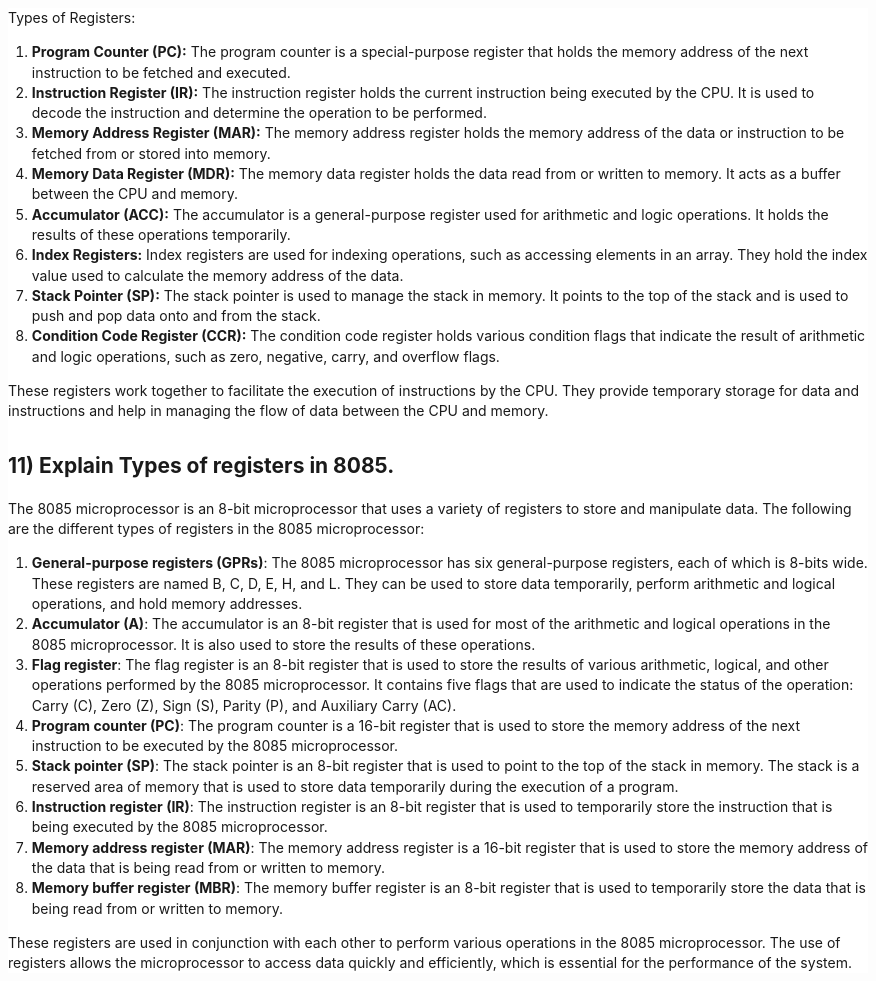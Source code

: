 Types of Registers:

1. **Program Counter (PC):** The program counter is a special-purpose register that holds the memory address of the next instruction to be fetched and executed.
2. **Instruction Register (IR):** The instruction register holds the current instruction being executed by the CPU. It is used to decode the instruction and determine the operation to be performed.
3. **Memory Address Register (MAR):** The memory address register holds the memory address of the data or instruction to be fetched from or stored into memory.
4. **Memory Data Register (MDR):** The memory data register holds the data read from or written to memory. It acts as a buffer between the CPU and memory.
5. **Accumulator (ACC):** The accumulator is a general-purpose register used for arithmetic and logic operations. It holds the results of these operations temporarily.
6. **Index Registers:** Index registers are used for indexing operations, such as accessing elements in an array. They hold the index value used to calculate the memory address of the data.
7. **Stack Pointer (SP):** The stack pointer is used to manage the stack in memory. It points to the top of the stack and is used to push and pop data onto and from the stack.
8. **Condition Code Register (CCR):** The condition code register holds various condition flags that indicate the result of arithmetic and logic operations, such as zero, negative, carry, and overflow flags.

These registers work together to facilitate the execution of instructions by the CPU. They provide temporary storage for data and instructions and help in managing the flow of data between the CPU and memory.

## 11) Explain Types of registers in 8085.

The 8085 microprocessor is an 8-bit microprocessor that uses a variety of registers to store and manipulate data. The following are the different types of registers in the 8085 microprocessor:

1. **General-purpose registers (GPRs)**: The 8085 microprocessor has six general-purpose registers, each of which is 8-bits wide. These registers are named B, C, D, E, H, and L. They can be used to store data temporarily, perform arithmetic and logical operations, and hold memory addresses.
2. **Accumulator (A)**: The accumulator is an 8-bit register that is used for most of the arithmetic and logical operations in the 8085 microprocessor. It is also used to store the results of these operations.
3. **Flag register**: The flag register is an 8-bit register that is used to store the results of various arithmetic, logical, and other operations performed by the 8085 microprocessor. It contains five flags that are used to indicate the status of the operation: Carry (C), Zero (Z), Sign (S), Parity (P), and Auxiliary Carry (AC).
4. **Program counter (PC)**: The program counter is a 16-bit register that is used to store the memory address of the next instruction to be executed by the 8085 microprocessor.
5. **Stack pointer (SP)**: The stack pointer is an 8-bit register that is used to point to the top of the stack in memory. The stack is a reserved area of memory that is used to store data temporarily during the execution of a program.
6. **Instruction register (IR)**: The instruction register is an 8-bit register that is used to temporarily store the instruction that is being executed by the 8085 microprocessor.
7. **Memory address register (MAR)**: The memory address register is a 16-bit register that is used to store the memory address of the data that is being read from or written to memory.
8. **Memory buffer register (MBR)**: The memory buffer register is an 8-bit register that is used to temporarily store the data that is being read from or written to memory.

These registers are used in conjunction with each other to perform various operations in the 8085 microprocessor. The use of registers allows the microprocessor to access data quickly and efficiently, which is essential for the performance of the system.

